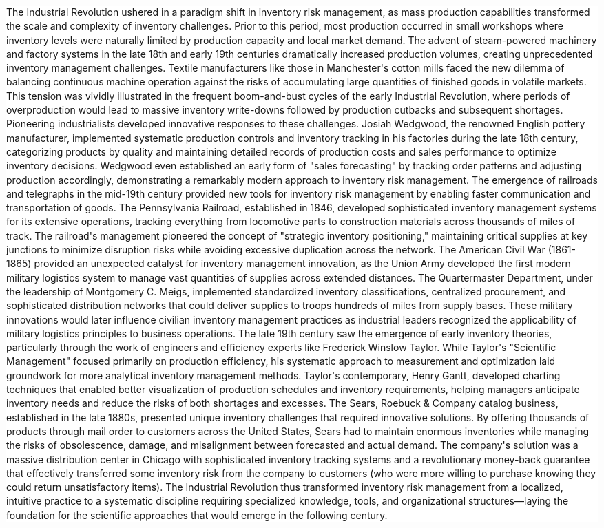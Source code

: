 The Industrial Revolution ushered in a paradigm shift in inventory risk management, as mass production capabilities transformed the scale and complexity of inventory challenges. Prior to this period, most production occurred in small workshops where inventory levels were naturally limited by production capacity and local market demand. The advent of steam-powered machinery and factory systems in the late 18th and early 19th centuries dramatically increased production volumes, creating unprecedented inventory management challenges. Textile manufacturers like those in Manchester's cotton mills faced the new dilemma of balancing continuous machine operation against the risks of accumulating large quantities of finished goods in volatile markets. This tension was vividly illustrated in the frequent boom-and-bust cycles of the early Industrial Revolution, where periods of overproduction would lead to massive inventory write-downs followed by production cutbacks and subsequent shortages. Pioneering industrialists developed innovative responses to these challenges. Josiah Wedgwood, the renowned English pottery manufacturer, implemented systematic production controls and inventory tracking in his factories during the late 18th century, categorizing products by quality and maintaining detailed records of production costs and sales performance to optimize inventory decisions. Wedgwood even established an early form of "sales forecasting" by tracking order patterns and adjusting production accordingly, demonstrating a remarkably modern approach to inventory risk management. The emergence of railroads and telegraphs in the mid-19th century provided new tools for inventory risk management by enabling faster communication and transportation of goods. The Pennsylvania Railroad, established in 1846, developed sophisticated inventory management systems for its extensive operations, tracking everything from locomotive parts to construction materials across thousands of miles of track. The railroad's management pioneered the concept of "strategic inventory positioning," maintaining critical supplies at key junctions to minimize disruption risks while avoiding excessive duplication across the network. The American Civil War (1861-1865) provided an unexpected catalyst for inventory management innovation, as the Union Army developed the first modern military logistics system to manage vast quantities of supplies across extended distances. The Quartermaster Department, under the leadership of Montgomery C. Meigs, implemented standardized inventory classifications, centralized procurement, and sophisticated distribution networks that could deliver supplies to troops hundreds of miles from supply bases. These military innovations would later influence civilian inventory management practices as industrial leaders recognized the applicability of military logistics principles to business operations. The late 19th century saw the emergence of early inventory theories, particularly through the work of engineers and efficiency experts like Frederick Winslow Taylor. While Taylor's "Scientific Management" focused primarily on production efficiency, his systematic approach to measurement and optimization laid groundwork for more analytical inventory management methods. Taylor's contemporary, Henry Gantt, developed charting techniques that enabled better visualization of production schedules and inventory requirements, helping managers anticipate inventory needs and reduce the risks of both shortages and excesses. The Sears, Roebuck & Company catalog business, established in the late 1880s, presented unique inventory challenges that required innovative solutions. By offering thousands of products through mail order to customers across the United States, Sears had to maintain enormous inventories while managing the risks of obsolescence, damage, and misalignment between forecasted and actual demand. The company's solution was a massive distribution center in Chicago with sophisticated inventory tracking systems and a revolutionary money-back guarantee that effectively transferred some inventory risk from the company to customers (who were more willing to purchase knowing they could return unsatisfactory items). The Industrial Revolution thus transformed inventory risk management from a localized, intuitive practice to a systematic discipline requiring specialized knowledge, tools, and organizational structures—laying the foundation for the scientific approaches that would emerge in the following century.
